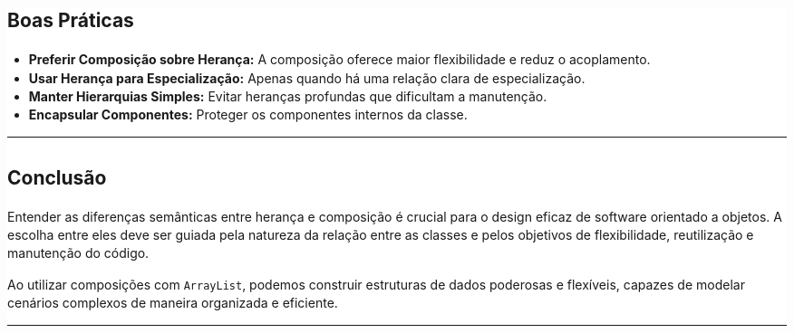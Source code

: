 
## Boas Práticas

- **Preferir Composição sobre Herança:** A composição oferece maior flexibilidade e reduz o acoplamento.
- **Usar Herança para Especialização:** Apenas quando há uma relação clara de especialização.
- **Manter Hierarquias Simples:** Evitar heranças profundas que dificultam a manutenção.
- **Encapsular Componentes:** Proteger os componentes internos da classe.

---

## Conclusão

Entender as diferenças semânticas entre herança e composição é crucial para o design eficaz de software orientado a objetos. A escolha entre eles deve ser guiada pela natureza da relação entre as classes e pelos objetivos de flexibilidade, reutilização e manutenção do código.

Ao utilizar composições com `ArrayList`, podemos construir estruturas de dados poderosas e flexíveis, capazes de modelar cenários complexos de maneira organizada e eficiente.

---

<seealso>
    <category ref="wrs">
        <a href="https://docs.oracle.com/javase/8/docs/api/"/>
    </category>
</seealso>